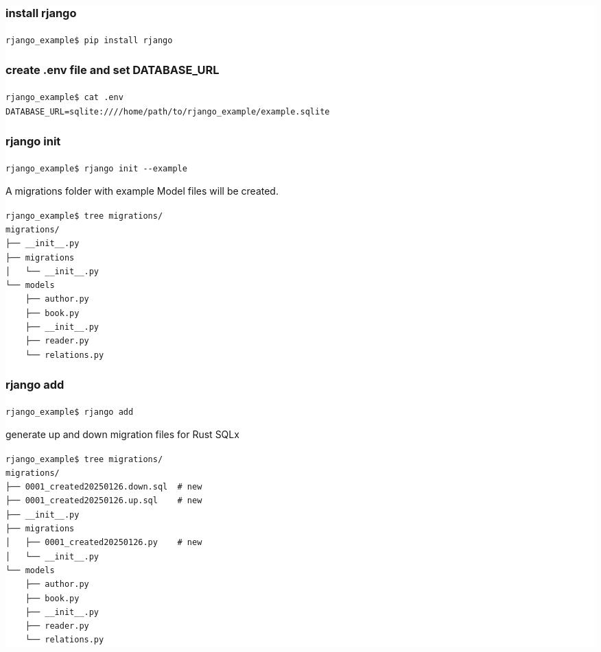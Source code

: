 ### install rjango

```shell
rjango_example$ pip install rjango
```

### create .env file and set DATABASE_URL

```shell
rjango_example$ cat .env
DATABASE_URL=sqlite:////home/path/to/rjango_example/example.sqlite
```

### rjango init

```shell
rjango_example$ rjango init --example
```

A migrations folder with example Model files will be created.

```shell
rjango_example$ tree migrations/
migrations/
├── __init__.py
├── migrations
│   └── __init__.py
└── models
    ├── author.py
    ├── book.py
    ├── __init__.py
    ├── reader.py
    └── relations.py
```

### rjango add

```shell
rjango_example$ rjango add
```

generate up and down migration files for Rust SQLx

```shell
rjango_example$ tree migrations/
migrations/
├── 0001_created20250126.down.sql  # new
├── 0001_created20250126.up.sql    # new
├── __init__.py
├── migrations
│   ├── 0001_created20250126.py    # new
│   └── __init__.py
└── models
    ├── author.py
    ├── book.py
    ├── __init__.py
    ├── reader.py
    └── relations.py
```
